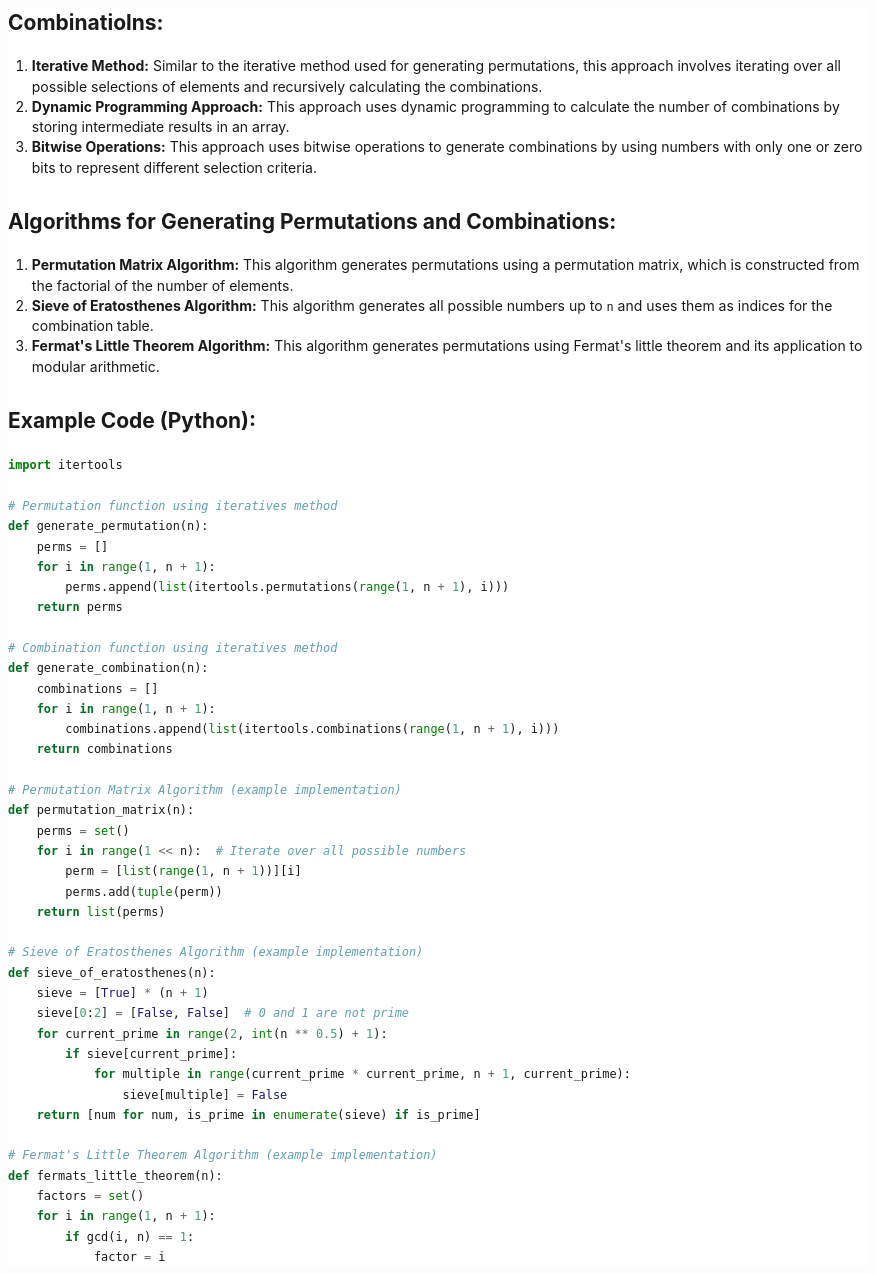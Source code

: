 ## **Combinatiolns:**

1. **Iterative Method:** Similar to the iterative method used for generating permutations, this approach involves iterating over all possible selections of elements and recursively calculating the combinations.
2. **Dynamic Programming Approach:** This approach uses dynamic programming to calculate the number of combinations by storing intermediate results in an array.
3. **Bitwise Operations:** This approach uses bitwise operations to generate combinations by using numbers with only one or zero bits to represent different selection criteria.

## **Algorithms for Generating Permutations and Combinations:**

1. **Permutation Matrix Algorithm:** This algorithm generates permutations using a permutation matrix, which is constructed from the factorial of the number of elements.
2. **Sieve of Eratosthenes Algorithm:** This algorithm generates all possible numbers up to `n` and uses them as indices for the combination table.
3. **Fermat's Little Theorem Algorithm:** This algorithm generates permutations using Fermat's little theorem and its application to modular arithmetic.

## **Example Code (Python):**

```python
import itertools

# Permutation function using iteratives method
def generate_permutation(n):
    perms = []
    for i in range(1, n + 1):
        perms.append(list(itertools.permutations(range(1, n + 1), i)))
    return perms

# Combination function using iteratives method
def generate_combination(n):
    combinations = []
    for i in range(1, n + 1):
        combinations.append(list(itertools.combinations(range(1, n + 1), i)))
    return combinations

# Permutation Matrix Algorithm (example implementation)
def permutation_matrix(n):
    perms = set()
    for i in range(1 << n):  # Iterate over all possible numbers
        perm = [list(range(1, n + 1))][i]
        perms.add(tuple(perm))
    return list(perms)

# Sieve of Eratosthenes Algorithm (example implementation)
def sieve_of_eratosthenes(n):
    sieve = [True] * (n + 1)
    sieve[0:2] = [False, False]  # 0 and 1 are not prime
    for current_prime in range(2, int(n ** 0.5) + 1):
        if sieve[current_prime]:
            for multiple in range(current_prime * current_prime, n + 1, current_prime):
                sieve[multiple] = False
    return [num for num, is_prime in enumerate(sieve) if is_prime]

# Fermat's Little Theorem Algorithm (example implementation)
def fermats_little_theorem(n):
    factors = set()
    for i in range(1, n + 1):
        if gcd(i, n) == 1:
            factor = i
```